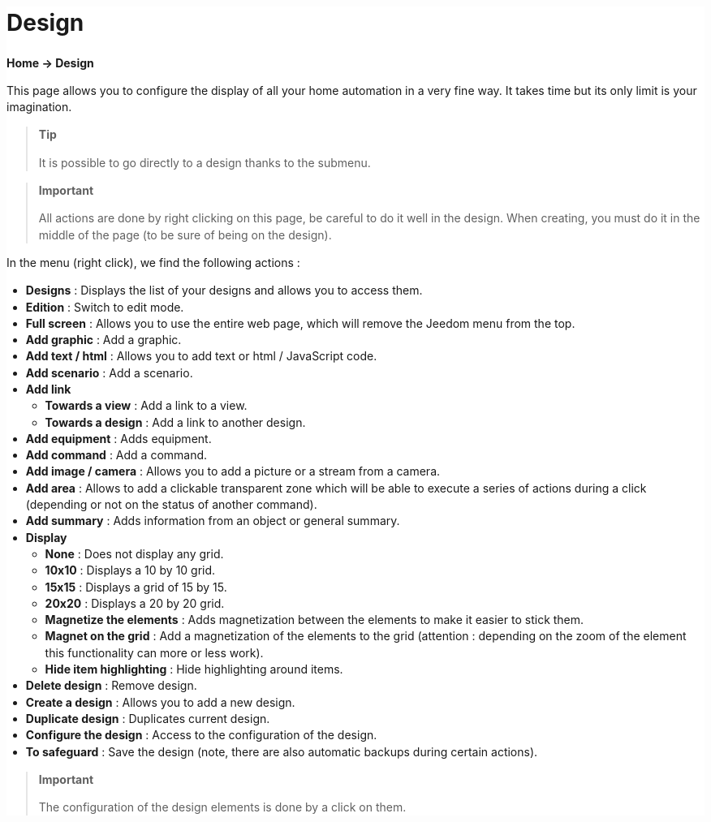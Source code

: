 # Design
**Home → Design**

This page allows you to configure the display of all your home automation in a very fine way.
It takes time but its only limit is your imagination.

> **Tip**
>
> It is possible to go directly to a design thanks to the submenu.

> **Important**
>
> All actions are done by right clicking on this page, be careful to do it well in the design. When creating, you must do it in the middle of the page (to be sure of being on the design).

In the menu (right click), we find the following actions :

- **Designs** : Displays the list of your designs and allows you to access them.
- **Edition** : Switch to edit mode.
- **Full screen** : Allows you to use the entire web page, which will remove the Jeedom menu from the top.
- **Add graphic** : Add a graphic.
- **Add text / html** : Allows you to add text or html / JavaScript code.
- **Add scenario** : Add a scenario.
- **Add link**
    - **Towards a view** : Add a link to a view.
    - **Towards a design** : Add a link to another design.
- **Add equipment** : Adds equipment.
- **Add command** : Add a command.
- **Add image / camera** : Allows you to add a picture or a stream from a camera.
- **Add area** : Allows to add a clickable transparent zone which will be able to execute a series of actions during a click (depending or not on the status of another command).
- **Add summary** : Adds information from an object or general summary.
- **Display**
    - **None** : Does not display any grid.
    - **10x10** : Displays a 10 by 10 grid.
    - **15x15** : Displays a grid of 15 by 15.
    - **20x20** : Displays a 20 by 20 grid.
    - **Magnetize the elements** : Adds magnetization between the elements to make it easier to stick them.
    - **Magnet on the grid** : Add a magnetization of the elements to the grid (attention : depending on the zoom of the element this functionality can more or less work).
    - **Hide item highlighting** : Hide highlighting around items.
- **Delete design** : Remove design.
- **Create a design** : Allows you to add a new design.
- **Duplicate design** : Duplicates current design.
- **Configure the design** : Access to the configuration of the design.
- **To safeguard** : Save the design (note, there are also automatic backups during certain actions).

> **Important**
>
> The configuration of the design elements is done by a click on them.
